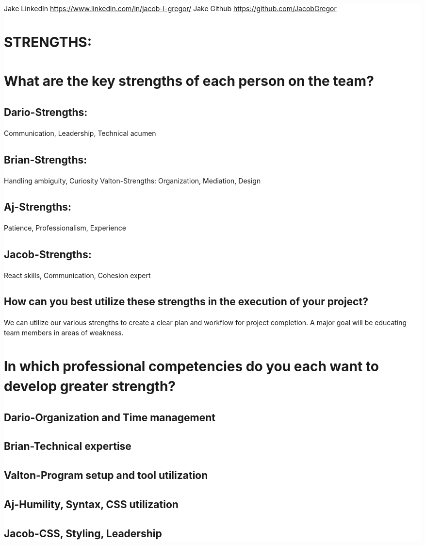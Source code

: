 Jake LinkedIn 	  https://www.linkedin.com/in/jacob-l-gregor/
Jake Github     https://github.com/JacobGregor

# STRENGTHS:

# What are the key strengths of each person on the team? 

## Dario-Strengths:

 Communication,
 Leadership,
Technical acumen

## Brian-Strengths:
Handling ambiguity,
Curiosity
Valton-Strengths: 
Organization, 
Mediation, 
Design

## Aj-Strengths: 
Patience, 
Professionalism, 
Experience

## Jacob-Strengths: 
React skills, 
Communication, 
Cohesion expert

## How can you best utilize these strengths in the execution of your project?
We can utilize our various strengths to create a clear plan and workflow for project completion. A major goal will be educating team members in areas of weakness.




# In which professional competencies do you each want to develop greater strength?

## Dario-Organization and Time management
## Brian-Technical expertise
## Valton-Program setup and tool utilization
## Aj-Humility, Syntax, CSS utilization
## Jacob-CSS, Styling, Leadership

